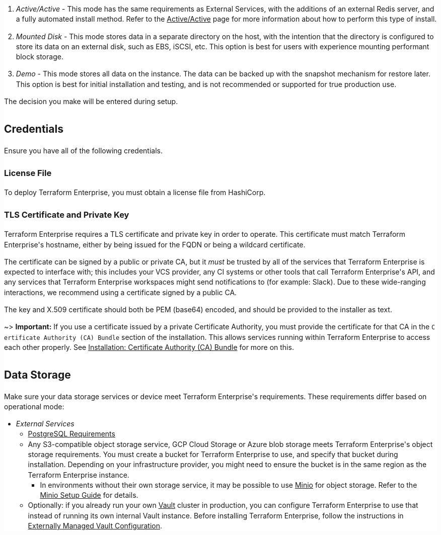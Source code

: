 1. *Active/Active* - This mode has the same requirements as External Services, with the additions of an external Redis server, and a fully automated install method. Refer to the [Active/Active](/docs/enterprise/install/active-active.html) page for more information about how to perform this type of install.

1. *Mounted Disk* - This mode stores data in a separate
   directory on the host, with the intention that the directory is
   configured to store its data on an external disk, such as EBS, iSCSI,
   etc. This option is best for users with experience mounting performant
   block storage.

1. *Demo* - This mode stores all data on the instance. The data can be
   backed up with the snapshot mechanism for restore later. This option is best for initial
   installation and testing, and is not recommended or supported for true production use.

The decision you make will be entered during setup.

## Credentials

Ensure you have all of the following credentials.

### License File

To deploy Terraform Enterprise, you must obtain a license file from HashiCorp.

### TLS Certificate and Private Key

Terraform Enterprise requires a TLS certificate and private key in order to operate. This certificate must match Terraform Enterprise's hostname, either by being issued for the FQDN or being a wildcard certificate.

The certificate can be signed by a public or private CA, but it _must_ be trusted by all of the services that Terraform Enterprise is expected to interface with; this includes your VCS provider, any CI systems or other tools that call Terraform Enterprise's API, and any services that Terraform Enterprise workspaces might send notifications to (for example: Slack). Due to these wide-ranging interactions, we recommend using a certificate signed by a public CA.

The key and X.509 certificate should both be PEM (base64) encoded, and should be provided to the installer as text.

~> **Important:** If you use a certificate issued by a private Certificate
   Authority, you must provide the certificate for that CA in the
   `Certificate Authority (CA) Bundle` section of the installation. This allows services
   running within Terraform Enterprise to access each other properly.
   See [Installation: Certificate Authority (CA) Bundle](../install/installer.html#certificate-authority-ca-bundle)
   for more on this.

## Data Storage

Make sure your data storage services or device meet Terraform Enterprise's requirements. These requirements differ based on operational mode:

- _External Services_
    - [PostgreSQL Requirements](./postgres-requirements.html)
    - Any S3-compatible object storage service, GCP Cloud Storage or Azure blob storage meets Terraform Enterprise's object storage requirements. You must create a bucket for Terraform Enterprise to use, and specify that bucket during installation. Depending on your infrastructure provider, you might need to ensure the bucket is in the same region as the Terraform Enterprise instance.
        - In environments without their own storage service, it may be possible to use [Minio](https://min.io/) for object storage. Refer to the [Minio Setup Guide](./minio-setup-guide.html) for details.
    - Optionally: if you already run your own [Vault](https://www.vaultproject.io/) cluster in production, you can configure Terraform Enterprise to use that instead of running its own internal Vault instance. Before installing Terraform Enterprise, follow the instructions in [Externally Managed Vault Configuration](./vault.html).
